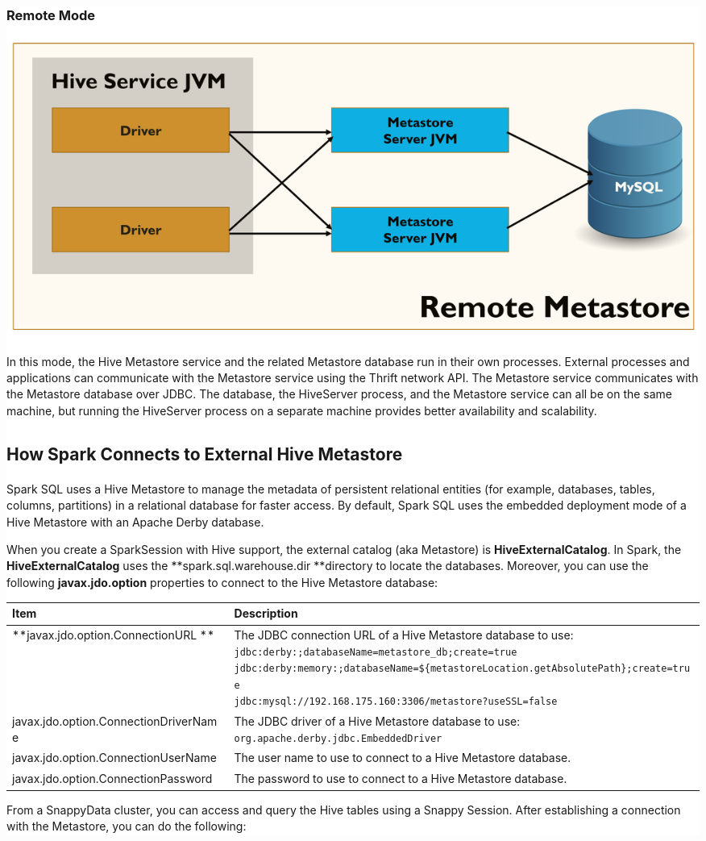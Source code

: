 ### Remote Mode

![Remote Mode](../Images/externalhivemetastore/remote_metastore.png)

In this mode, the Hive Metastore service and the related Metastore database run in their own processes. External processes and applications can communicate with the Metastore service using the Thrift network API. The Metastore service communicates with the Metastore database over JDBC. The database, the HiveServer process, and the Metastore service can all be on the same machine, but running the HiveServer process on a separate machine provides better availability and scalability.

## How Spark Connects to External Hive Metastore

Spark SQL uses a Hive Metastore to manage the metadata of persistent relational entities (for example,  databases, tables, columns, partitions) in a relational database for faster access. By default, Spark SQL uses the embedded deployment mode of a Hive Metastore with an Apache Derby database.

When you create  a SparkSession with Hive support, the external catalog (aka Metastore) is **HiveExternalCatalog**.  In Spark, the **HiveExternalCatalog** uses the **spark.sql.warehouse.dir **directory to locate the databases. Moreover, you can use the following **javax.jdo.option** properties to connect to the Hive Metastore database:

| Item | Description |
|:--------|:--------|
| **javax.jdo.option.ConnectionURL **      | The JDBC connection URL of a Hive Metastore database to use:</br>`jdbc:derby:;databaseName=metastore_db;create=true`</br>`jdbc:derby:memory:;databaseName=${metastoreLocation.getAbsolutePath};create=true`</br>`jdbc:mysql://192.168.175.160:3306/metastore?useSSL=false` |</br>
|javax.jdo.option.ConnectionDriverName| The JDBC driver of a Hive Metastore database to use:</br>`org.apache.derby.jdbc.EmbeddedDriver`|
|javax.jdo.option.ConnectionUserName| The user name to use to connect to a Hive Metastore database.|
|javax.jdo.option.ConnectionPassword| The password to use to connect to a Hive Metastore database.|

From a SnappyData cluster, you can access and query the Hive tables using a Snappy Session. After establishing a connection with the Metastore, you can do the following:
